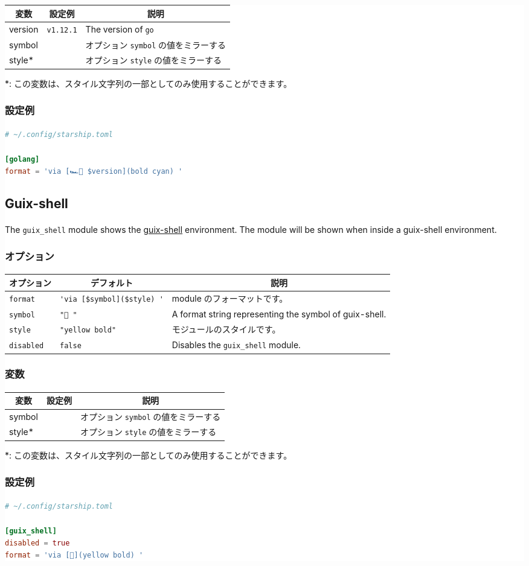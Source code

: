 | 変数        | 設定例       | 説明                      |
| --------- | --------- | ----------------------- |
| version   | `v1.12.1` | The version of `go`     |
| symbol    |           | オプション `symbol` の値をミラーする |
| style\* |           | オプション `style` の値をミラーする  |

*: この変数は、スタイル文字列の一部としてのみ使用することができます。

### 設定例

```toml
# ~/.config/starship.toml

[golang]
format = 'via [🏎💨 $version](bold cyan) '
```

## Guix-shell

The `guix_shell` module shows the [guix-shell](https://guix.gnu.org/manual/devel/en/html_node/Invoking-guix-shell.html) environment. The module will be shown when inside a guix-shell environment.

### オプション

| オプション      | デフォルト                      | 説明                                                     |
| ---------- | -------------------------- | ------------------------------------------------------ |
| `format`   | `'via [$symbol]($style) '` | module のフォーマットです。                                      |
| `symbol`   | `"🐃 "`                     | A format string representing the symbol of guix-shell. |
| `style`    | `"yellow bold"`            | モジュールのスタイルです。                                          |
| `disabled` | `false`                    | Disables the `guix_shell` module.                      |

### 変数

| 変数        | 設定例 | 説明                      |
| --------- | --- | ----------------------- |
| symbol    |     | オプション `symbol` の値をミラーする |
| style\* |     | オプション `style` の値をミラーする  |

*: この変数は、スタイル文字列の一部としてのみ使用することができます。

### 設定例

```toml
# ~/.config/starship.toml

[guix_shell]
disabled = true
format = 'via [🐂](yellow bold) '
```
